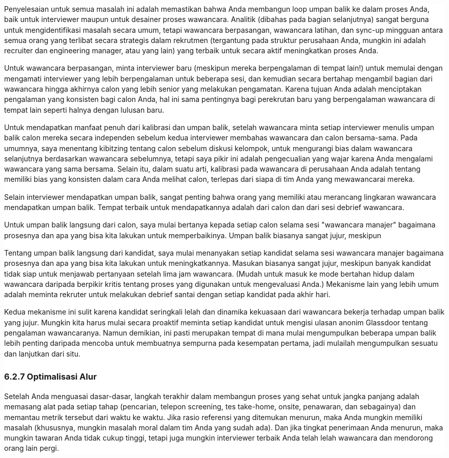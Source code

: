 Penyelesaian untuk semua masalah ini adalah memastikan bahwa Anda membangun loop umpan balik ke dalam proses Anda, baik untuk interviewer maupun untuk desainer proses wawancara. Analitik (dibahas pada bagian selanjutnya) sangat berguna untuk mengidentifikasi masalah secara umum, tetapi wawancara berpasangan, wawancara latihan, dan sync-up mingguan antara semua orang yang terlibat secara strategis dalam rekrutmen (tergantung pada struktur perusahaan Anda, mungkin ini adalah recruiter dan engineering manager, atau yang lain) yang terbaik untuk secara aktif meningkatkan proses Anda.

Untuk wawancara berpasangan, minta interviewer baru (meskipun mereka berpengalaman di tempat lain!) untuk memulai dengan mengamati interviewer yang lebih berpengalaman untuk beberapa sesi, dan kemudian secara bertahap mengambil bagian dari wawancara hingga akhirnya calon yang lebih senior yang melakukan pengamatan. Karena tujuan Anda adalah menciptakan pengalaman yang konsisten bagi calon Anda, hal ini sama pentingnya bagi perekrutan baru yang berpengalaman wawancara di tempat lain seperti halnya dengan lulusan baru.

Untuk mendapatkan manfaat penuh dari kalibrasi dan umpan balik, setelah wawancara minta setiap interviewer menulis umpan balik calon mereka secara independen sebelum kedua interviewer membahas wawancara dan calon bersama-sama. Pada umumnya, saya menentang kibitzing tentang calon sebelum diskusi kelompok, untuk mengurangi bias dalam wawancara selanjutnya berdasarkan wawancara sebelumnya, tetapi saya pikir ini adalah pengecualian yang wajar karena Anda mengalami wawancara yang sama bersama. Selain itu, dalam suatu arti, kalibrasi pada wawancara di perusahaan Anda adalah tentang memiliki bias yang konsisten dalam cara Anda melihat calon, terlepas dari siapa di tim Anda yang mewawancarai mereka.

Selain interviewer mendapatkan umpan balik, sangat penting bahwa orang yang memiliki atau merancang lingkaran wawancara mendapatkan umpan balik. Tempat terbaik untuk mendapatkannya adalah dari calon dan dari sesi debrief wawancara.

Untuk umpan balik langsung dari calon, saya mulai bertanya kepada setiap calon selama sesi "wawancara manajer" bagaimana prosesnya dan apa yang bisa kita lakukan untuk memperbaikinya. Umpan balik biasanya sangat jujur, meskipun

Tentang umpan balik langsung dari kandidat, saya mulai menanyakan setiap kandidat selama sesi wawancara manajer bagaimana prosesnya dan apa yang bisa kita lakukan untuk meningkatkannya. Masukan biasanya sangat jujur, meskipun banyak kandidat tidak siap untuk menjawab pertanyaan setelah lima jam wawancara. (Mudah untuk masuk ke mode bertahan hidup dalam wawancara daripada berpikir kritis tentang proses yang digunakan untuk mengevaluasi Anda.) Mekanisme lain yang lebih umum adalah meminta rekruter untuk melakukan debrief santai dengan setiap kandidat pada akhir hari.

Kedua mekanisme ini sulit karena kandidat seringkali lelah dan dinamika kekuasaan dari wawancara bekerja terhadap umpan balik yang jujur. Mungkin kita harus mulai secara proaktif meminta setiap kandidat untuk mengisi ulasan anonim Glassdoor tentang pengalaman wawancaranya. Namun demikian, ini pasti merupakan tempat di mana mulai mengumpulkan beberapa umpan balik lebih penting daripada mencoba untuk membuatnya sempurna pada kesempatan pertama, jadi mulailah mengumpulkan sesuatu dan lanjutkan dari situ.

### 6.2.7 Optimalisasi Alur

Setelah Anda menguasai dasar-dasar, langkah terakhir dalam membangun proses yang sehat untuk jangka panjang adalah memasang alat pada setiap tahap (pencarian, telepon screening, tes take-home, onsite, penawaran, dan sebagainya) dan memantau metrik tersebut dari waktu ke waktu. Jika rasio referensi yang ditemukan menurun, maka Anda mungkin memiliki masalah (khususnya, mungkin masalah moral dalam tim Anda yang sudah ada). Dan jika tingkat penerimaan Anda menurun, maka mungkin tawaran Anda tidak cukup tinggi, tetapi juga mungkin interviewer terbaik Anda telah lelah wawancara dan mendorong orang lain pergi.
